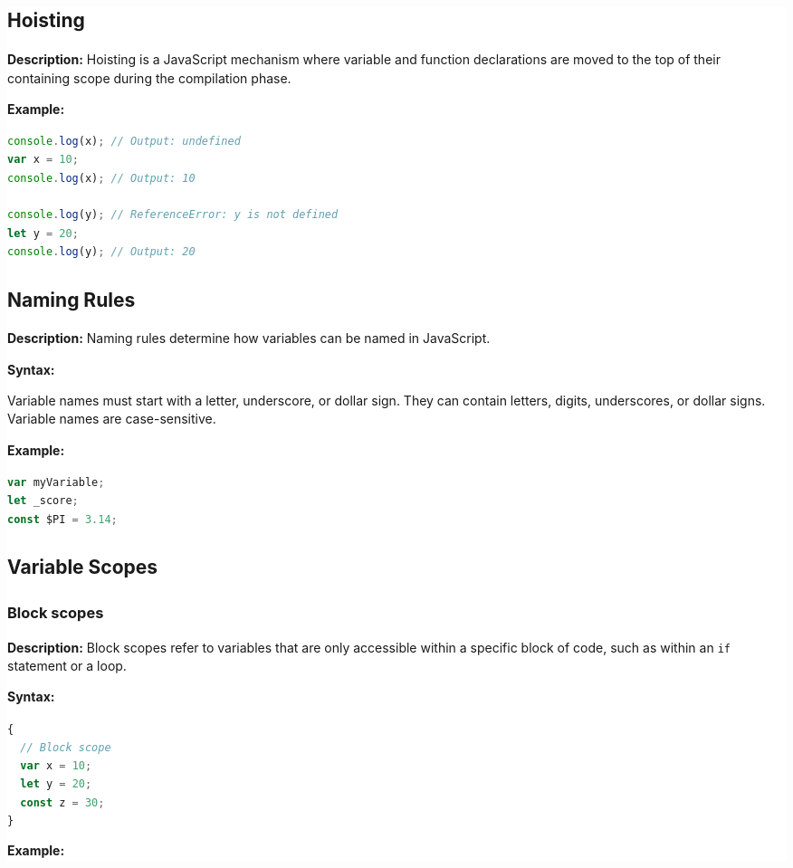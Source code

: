 ## Hoisting

**Description:** Hoisting is a JavaScript mechanism where variable and function declarations are moved to the top of their containing scope during the compilation phase.

**Example:**

```js
console.log(x); // Output: undefined
var x = 10;
console.log(x); // Output: 10

console.log(y); // ReferenceError: y is not defined
let y = 20;
console.log(y); // Output: 20
```

## Naming Rules

**Description:** Naming rules determine how variables can be named in JavaScript.

**Syntax:** 

Variable names must start with a letter, underscore, or dollar sign.
They can contain letters, digits, underscores, or dollar signs.
Variable names are case-sensitive.

**Example:**

```js
var myVariable;
let _score;
const $PI = 3.14;
```

## Variable Scopes

### Block scopes

**Description:** Block scopes refer to variables that are only accessible within a specific block of code, such as within an `if` statement or a loop.

**Syntax:**

```js
{
  // Block scope
  var x = 10;
  let y = 20;
  const z = 30;
}
```

**Example:**
